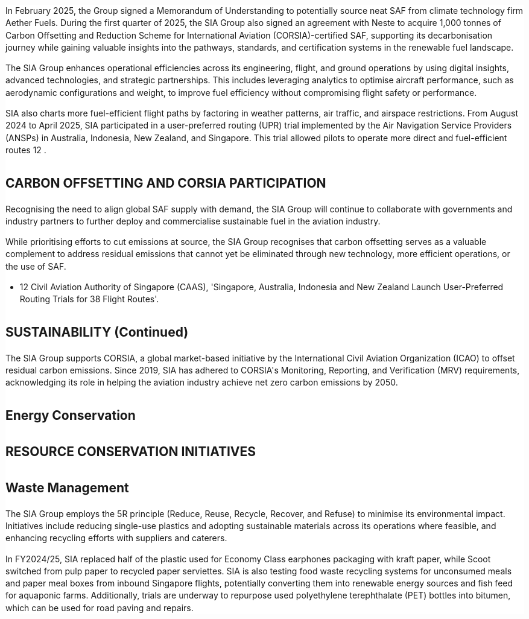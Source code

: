 In February 2025, the Group signed a Memorandum of Understanding to potentially source neat SAF from climate technology firm Aether Fuels. During the first quarter of 2025, the SIA Group also signed an agreement with Neste to acquire 1,000 tonnes of Carbon Offsetting and Reduction Scheme for International Aviation (CORSIA)-certified SAF, supporting its decarbonisation journey while gaining valuable insights into the pathways, standards, and certification systems in the renewable fuel landscape.

The SIA Group enhances operational efficiencies across its engineering, flight, and ground operations by using digital insights, advanced technologies, and strategic partnerships. This includes leveraging analytics to optimise aircraft performance, such as aerodynamic configurations and weight, to improve fuel efficiency without compromising flight safety or performance.

SIA also charts more fuel-efficient flight paths by factoring in weather patterns, air traffic, and airspace restrictions. From August 2024 to April 2025, SIA participated in a user-preferred routing (UPR) trial implemented by the Air Navigation Service Providers (ANSPs) in Australia, Indonesia, New Zealand, and Singapore. This trial allowed pilots to operate more direct and fuel-efficient routes 12 .

## CARBON OFFSETTING AND CORSIA PARTICIPATION

Recognising the need to align global SAF supply with demand, the SIA Group will continue to collaborate with governments and industry partners to further deploy and commercialise sustainable fuel in the aviation industry.

While prioritising efforts to cut emissions at source, the SIA Group recognises that carbon offsetting serves as a valuable complement to address residual emissions that cannot yet be eliminated through new technology, more efficient operations, or the use of SAF.

- 12 Civil Aviation Authority of Singapore (CAAS), 'Singapore, Australia, Indonesia and New Zealand Launch User-Preferred Routing Trials for 38 Flight Routes'.



## SUSTAINABILITY (Continued)

The SIA Group supports CORSIA, a global market-based initiative by the International Civil Aviation Organization (ICAO) to offset residual carbon emissions. Since 2019, SIA has adhered to CORSIA's Monitoring, Reporting, and Verification (MRV) requirements, acknowledging its role in helping the aviation industry achieve net zero carbon emissions by 2050.

## Energy Conservation

## RESOURCE CONSERVATION INITIATIVES

## Waste Management

The SIA Group employs the 5R principle (Reduce, Reuse, Recycle, Recover, and Refuse) to minimise its environmental impact. Initiatives include reducing single-use plastics and adopting sustainable materials across its operations where feasible, and enhancing recycling efforts with suppliers and caterers.

In FY2024/25, SIA replaced half of the plastic used for Economy Class earphones packaging with kraft paper, while Scoot switched from pulp paper to recycled paper serviettes. SIA is also testing food waste recycling systems for unconsumed meals and paper meal boxes from inbound Singapore flights, potentially converting them into renewable energy sources and fish feed for aquaponic farms. Additionally, trials are underway to repurpose used polyethylene terephthalate (PET) bottles into bitumen, which can be used for road paving and repairs.
